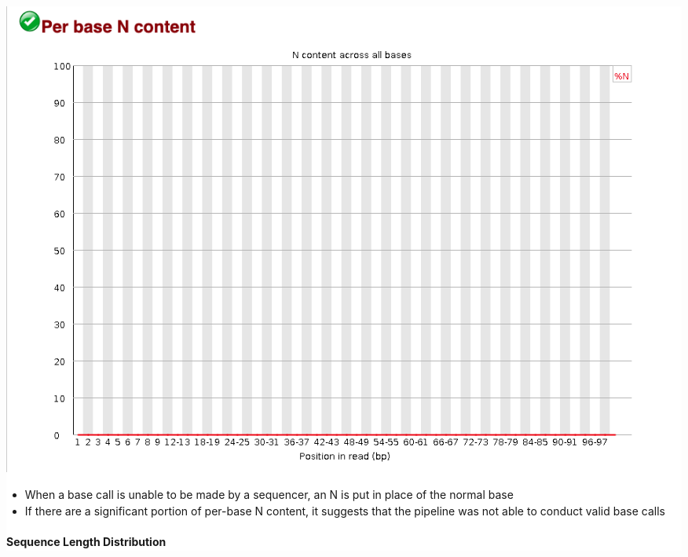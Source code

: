 <img src="./intro_to_quality_control_img/per_base_N_con.png" width="800">

* When a base call is unable to be made by a sequencer, an N is put in place of the normal base
* If there are a significant portion of per-base N content, it suggests that the pipeline was not able to conduct valid base calls

#### Sequence Length Distribution
